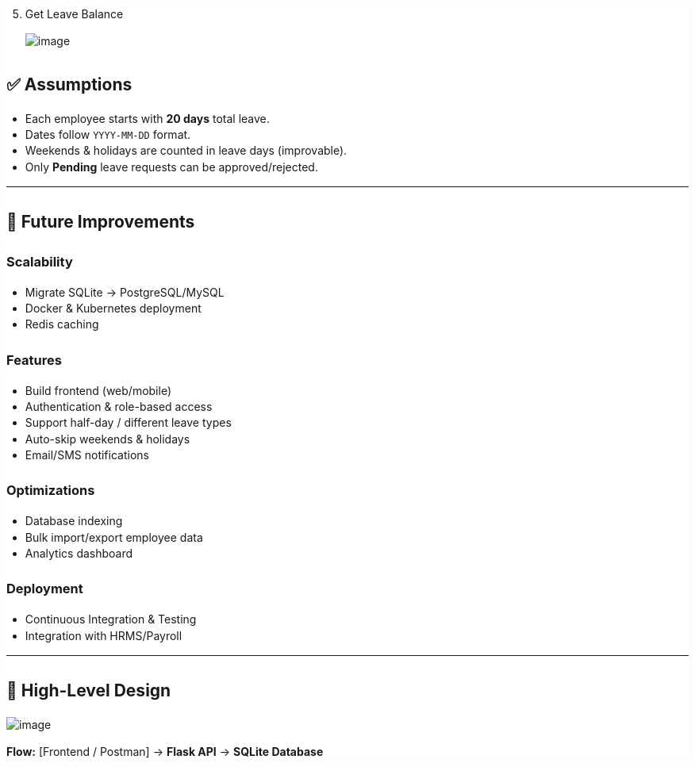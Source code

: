 5. Get Leave Balance

    <img width="1919" height="1001" alt="image" src="C:\Users\aishw\OneDrive\Desktop\LMS(SYMP)\Leave-Management-System\screenshots\Leave_Balance.png" />


## ✅ Assumptions

* Each employee starts with **20 days** total leave.
* Dates follow `YYYY-MM-DD` format.
* Weekends & holidays are counted in leave days (improvable).
* Only **Pending** leave requests can be approved/rejected.

---

## 🔮 Future Improvements

### Scalability

*  Migrate SQLite → PostgreSQL/MySQL
*  Docker & Kubernetes deployment
*  Redis caching

### Features

*  Build frontend (web/mobile)
*  Authentication & role-based access
*  Support half-day / different leave types
*  Auto-skip weekends & holidays
*  Email/SMS notifications

### Optimizations

*  Database indexing
*  Bulk import/export employee data
*  Analytics dashboard

### Deployment

*  Continuous Integration & Testing
*  Integration with HRMS/Payroll

---

## 🎯 High-Level Design
 <img width="1536" height="1024" alt="image" src="C:\Users\aishw\OneDrive\Desktop\LMS(SYMP)\Leave-Management-System\screenshots\leave_management_diagrams.png" />


**Flow:**
 \[Frontend / Postman] → **Flask API** → **SQLite Database**

